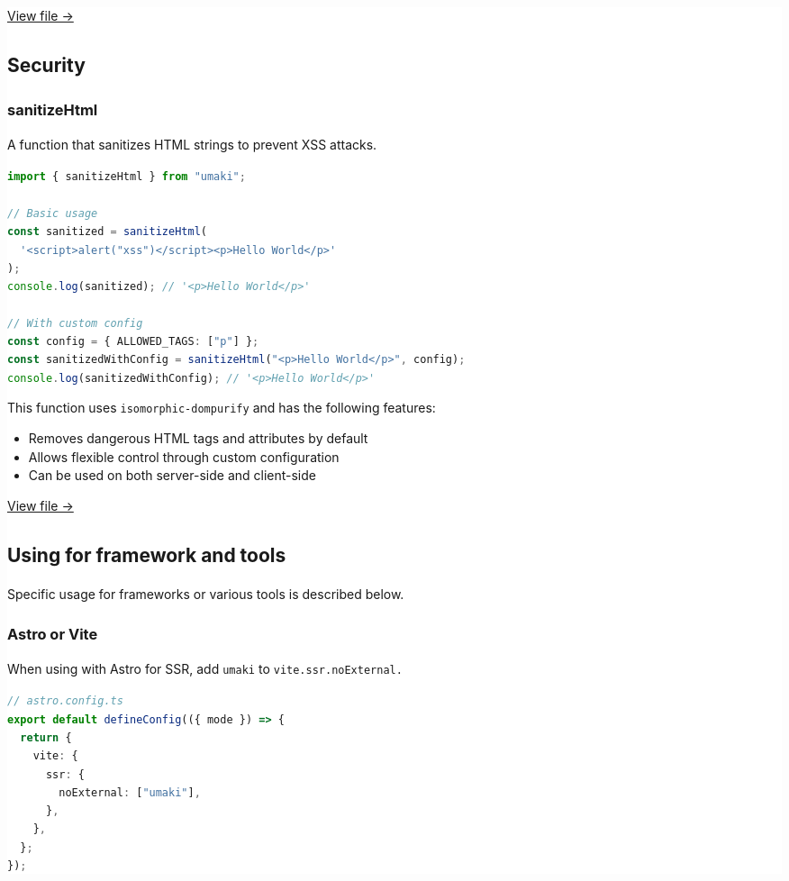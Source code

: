 [View file →](src/libs/wait/waitForAllMediaLoaded.ts)

## Security

### sanitizeHtml

A function that sanitizes HTML strings to prevent XSS attacks.

```ts
import { sanitizeHtml } from "umaki";

// Basic usage
const sanitized = sanitizeHtml(
  '<script>alert("xss")</script><p>Hello World</p>'
);
console.log(sanitized); // '<p>Hello World</p>'

// With custom config
const config = { ALLOWED_TAGS: ["p"] };
const sanitizedWithConfig = sanitizeHtml("<p>Hello World</p>", config);
console.log(sanitizedWithConfig); // '<p>Hello World</p>'
```

This function uses `isomorphic-dompurify` and has the following features:

- Removes dangerous HTML tags and attributes by default
- Allows flexible control through custom configuration
- Can be used on both server-side and client-side

[View file →](src/libs/security/htmlSanitize.ts)

## Using for framework and tools

Specific usage for frameworks or various tools is described below.

### Astro or Vite

When using with Astro for SSR, add `umaki` to `vite.ssr.noExternal.`

```ts
// astro.config.ts
export default defineConfig(({ mode }) => {
  return {
    vite: {
      ssr: {
        noExternal: ["umaki"],
      },
    },
  };
});
```
